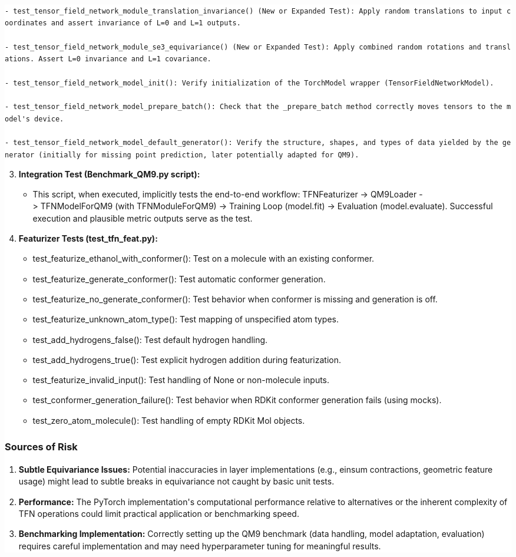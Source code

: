    - test_tensor_field_network_module_translation_invariance() (New or Expanded Test): Apply random translations to input coordinates and assert invariance of L=0 and L=1 outputs.
        
    - test_tensor_field_network_module_se3_equivariance() (New or Expanded Test): Apply combined random rotations and translations. Assert L=0 invariance and L=1 covariance.
        
    - test_tensor_field_network_model_init(): Verify initialization of the TorchModel wrapper (TensorFieldNetworkModel).
        
    - test_tensor_field_network_model_prepare_batch(): Check that the _prepare_batch method correctly moves tensors to the model's device.
        
    - test_tensor_field_network_model_default_generator(): Verify the structure, shapes, and types of data yielded by the generator (initially for missing point prediction, later potentially adapted for QM9).
        
3. **Integration Test (Benchmark_QM9.py script):**
    
    - This script, when executed, implicitly tests the end-to-end workflow: TFNFeaturizer -> QM9Loader -> TFNModelForQM9 (with TFNModuleForQM9) -> Training Loop (model.fit) -> Evaluation (model.evaluate). Successful execution and plausible metric outputs serve as the test.
        
4. **Featurizer Tests (test_tfn_feat.py):**
    
    - test_featurize_ethanol_with_conformer(): Test on a molecule with an existing conformer.
        
    - test_featurize_generate_conformer(): Test automatic conformer generation.
        
    - test_featurize_no_generate_conformer(): Test behavior when conformer is missing and generation is off.
        
    - test_featurize_unknown_atom_type(): Test mapping of unspecified atom types.
        
    - test_add_hydrogens_false(): Test default hydrogen handling.
        
    - test_add_hydrogens_true(): Test explicit hydrogen addition during featurization.
        
    - test_featurize_invalid_input(): Test handling of None or non-molecule inputs.
        
    - test_conformer_generation_failure(): Test behavior when RDKit conformer generation fails (using mocks).
        
    - test_zero_atom_molecule(): Test handling of empty RDKit Mol objects.



### Sources of Risk

1. **Subtle Equivariance Issues:** Potential inaccuracies in layer implementations (e.g., einsum contractions, geometric feature usage) might lead to subtle breaks in equivariance not caught by basic unit tests.
    
2. **Performance:** The PyTorch implementation's computational performance relative to alternatives or the inherent complexity of TFN operations could limit practical application or benchmarking speed.
 
3. **Benchmarking Implementation:** Correctly setting up the QM9 benchmark (data handling, model adaptation, evaluation) requires careful implementation and may need hyperparameter tuning for meaningful results.
    
